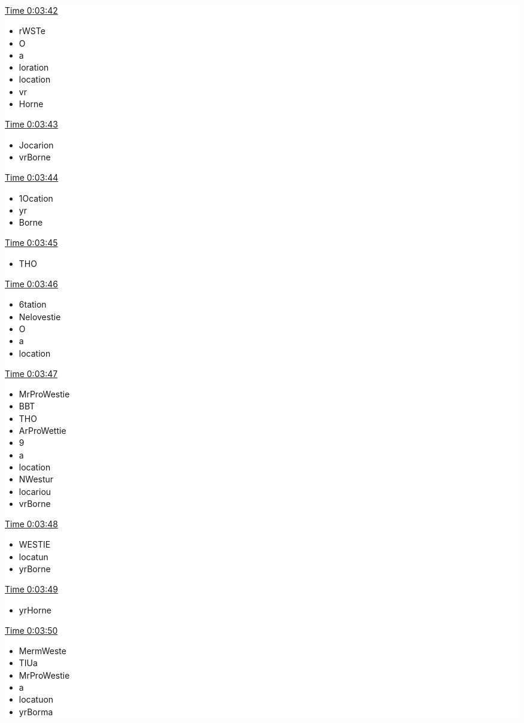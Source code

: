  [Time 0:03:42](https://youtu.be/_vkW83yGz8I?t=217) 
- rWSTe 
- O 
- a 
- loration 
- location 
- vr 
- Horne 

 [Time 0:03:43](https://youtu.be/_vkW83yGz8I?t=218) 
- Jocarion 
- vrBorne 

 [Time 0:03:44](https://youtu.be/_vkW83yGz8I?t=219) 
- 1Ocation 
- yr 
- Borne 

 [Time 0:03:45](https://youtu.be/_vkW83yGz8I?t=220) 
- THO 

 [Time 0:03:46](https://youtu.be/_vkW83yGz8I?t=221) 
- 6tation 
- Nelovestie 
- O 
- a 
- location 

 [Time 0:03:47](https://youtu.be/_vkW83yGz8I?t=222) 
- MrProWestie 
- BBT 
- THO 
- ArProWettie 
- 9 
- a 
- location 
- NWestur 
- locariou 
- vrBorne 

 [Time 0:03:48](https://youtu.be/_vkW83yGz8I?t=223) 
- WESTIE 
- locatun 
- yrBorne 

 [Time 0:03:49](https://youtu.be/_vkW83yGz8I?t=224) 
- yrHorne 

 [Time 0:03:50](https://youtu.be/_vkW83yGz8I?t=225) 
- MermWeste 
- TIUa 
- MrProWestie 
- a 
- locatuon 
- yrBorma 

